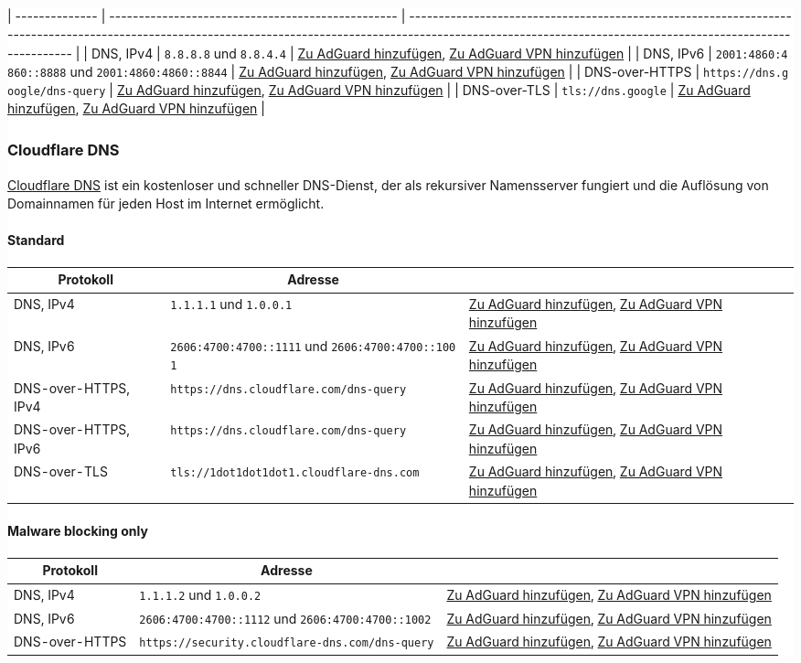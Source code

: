 | -------------- | ------------------------------------------------- | ----------------------------------------------------------------------------------------------------------------------------------------------------------------------------------------------------------------- |
| DNS, IPv4      | `8.8.8.8` und `8.8.4.4`                           | [Zu AdGuard hinzufügen](adguard:add_dns_server?address=8.8.8.8&name=), [Zu AdGuard VPN hinzufügen](adguardvpn:add_dns_server?address=8.8.8.8&name=)                                                               |
| DNS, IPv6      | `2001:4860:4860::8888` und `2001:4860:4860::8844` | [Zu AdGuard hinzufügen](adguard:add_dns_server?address=2001:4860:4860::8888&name=), [Zu AdGuard VPN hinzufügen](adguardvpn:add_dns_server?address=2001:4860:4860::8888&name=)                                     |
| DNS-over-HTTPS | `https://dns.google/dns-query`                    | [Zu AdGuard hinzufügen](adguard:add_dns_server?address=https://dns.google/dns-query&name=dns.google), [Zu AdGuard VPN hinzufügen](adguardvpn:add_dns_server?address=https://dns.google/dns-query&name=dns.google) |
| DNS-over-TLS   | `tls://dns.google`                                | [Zu AdGuard hinzufügen](adguard:add_dns_server?address=tls://dns.google&name=dns.google), [Zu AdGuard VPN hinzufügen](adguardvpn:add_dns_server?address=tls://dns.google&name=dns.google)                         |

### Cloudflare DNS

[Cloudflare DNS](https://1.1.1.1/) ist ein kostenloser und schneller DNS-Dienst, der als rekursiver Namensserver fungiert und die Auflösung von Domainnamen für jeden Host im Internet ermöglicht.

#### Standard

| Protokoll            | Adresse                                           |                                                                                                                                                                                                                                                                                   |
| -------------------- | ------------------------------------------------- | --------------------------------------------------------------------------------------------------------------------------------------------------------------------------------------------------------------------------------------------------------------------------------- |
| DNS, IPv4            | `1.1.1.1` und `1.0.0.1`                           | [Zu AdGuard hinzufügen](adguard:add_dns_server?address=1.1.1.1&name=), [Zu AdGuard VPN hinzufügen](adguardvpn:add_dns_server?address=1.1.1.1&name=)                                                                                                                               |
| DNS, IPv6            | `2606:4700:4700::1111` und `2606:4700:4700::1001` | [Zu AdGuard hinzufügen](adguard:add_dns_server?address=2606:4700:4700::1111&name=), [Zu AdGuard VPN hinzufügen](adguardvpn:add_dns_server?address=2606:4700:4700::1111&name=)                                                                                                     |
| DNS-over-HTTPS, IPv4 | `https://dns.cloudflare.com/dns-query`            | [Zu AdGuard hinzufügen](adguard:add_dns_server?address=https://dns.cloudflare.com/dns-query&name=dns.cloudflare.com), [Zu AdGuard VPN hinzufügen](adguardvpn:add_dns_server?address=https://dns.cloudflare.com/dns-query&name=dns.cloudflare.com)                                 |
| DNS-over-HTTPS, IPv6 | `https://dns.cloudflare.com/dns-query`            | [Zu AdGuard hinzufügen](adguard:add_dns_server?address=https://dns.cloudflare.com:53/dns-query&name=dns.cloudflare.com), [Zu AdGuard VPN hinzufügen](adguardvpn:add_dns_server?address=https://dns.cloudflare.com:53/dns-query&name=dns.cloudflare.com)                           |
| DNS-over-TLS         | `tls://1dot1dot1dot1.cloudflare-dns.com`          | [Zu AdGuard hinzufügen](adguard:add_dns_server?address=tls://1dot1dot1dot1.cloudflare-dns.com&name=1dot1dot1dot1.cloudflare-dns.com), [Zu AdGuard VPN hinzufügen](adguardvpn:add_dns_server?address=tls://1dot1dot1dot1.cloudflare-dns.com&name=1dot1dot1dot1.cloudflare-dns.com) |

#### Malware blocking only

| Protokoll      | Adresse                                           |                                                                                                                                                                                                                                                                                       |
| -------------- | ------------------------------------------------- | ------------------------------------------------------------------------------------------------------------------------------------------------------------------------------------------------------------------------------------------------------------------------------------- |
| DNS, IPv4      | `1.1.1.2` und `1.0.0.2`                           | [Zu AdGuard hinzufügen](adguard:add_dns_server?address=1.1.1.2&name=), [Zu AdGuard VPN hinzufügen](adguardvpn:add_dns_server?address=1.1.1.2&name=)                                                                                                                                   |
| DNS, IPv6      | `2606:4700:4700::1112` und `2606:4700:4700::1002` | [Zu AdGuard hinzufügen](adguard:add_dns_server?address=2606:4700:4700::1112&name=), [Zu AdGuard VPN hinzufügen](adguardvpn:add_dns_server?address=2606:4700:4700::1112&name=)                                                                                                         |
| DNS-over-HTTPS | `https://security.cloudflare-dns.com/dns-query`   | [Zu AdGuard hinzufügen](adguard:add_dns_server?address=https://security.cloudflare-dns.com/dns-query&name=security.cloudflare-dns.com), [Zu AdGuard VPN hinzufügen](adguardvpn:add_dns_server?address=https://security.cloudflare-dns.com/dns-query&name=security.cloudflare-dns.com) |